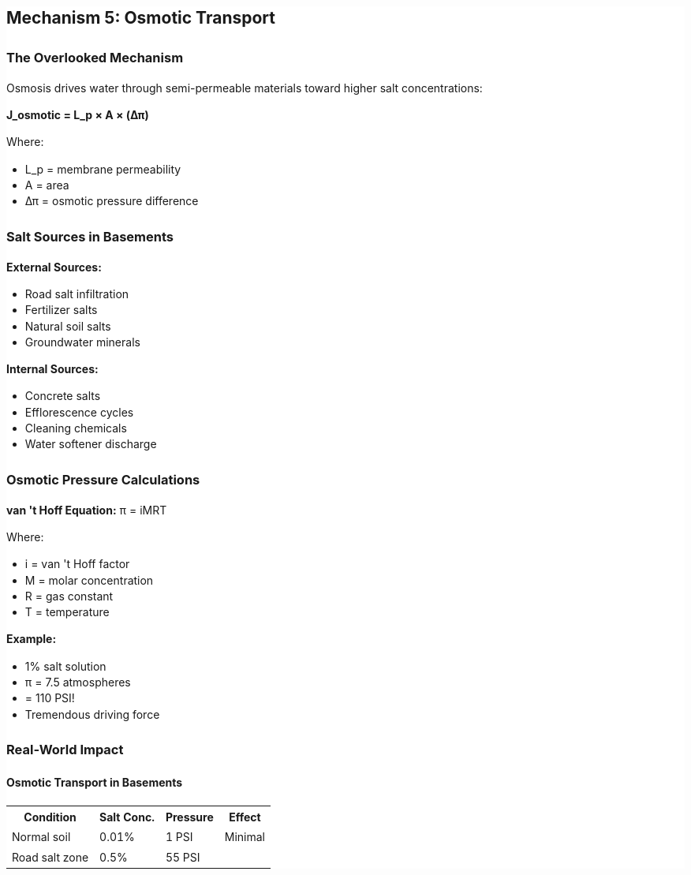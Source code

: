 ## Mechanism 5: Osmotic Transport

### The Overlooked Mechanism

Osmosis drives water through semi-permeable materials toward higher salt concentrations:

**J_osmotic = L_p × A × (Δπ)**

Where:
- L_p = membrane permeability
- A = area
- Δπ = osmotic pressure difference

### Salt Sources in Basements

**External Sources:**
- Road salt infiltration
- Fertilizer salts
- Natural soil salts
- Groundwater minerals

**Internal Sources:**
- Concrete salts
- Efflorescence cycles
- Cleaning chemicals
- Water softener discharge

### Osmotic Pressure Calculations

**van 't Hoff Equation:**
π = iMRT

Where:
- i = van 't Hoff factor
- M = molar concentration
- R = gas constant
- T = temperature

**Example:**
- 1% salt solution
- π = 7.5 atmospheres
- = 110 PSI!
- Tremendous driving force

### Real-World Impact

<div class="osmotic-effects">
  <h4>Osmotic Transport in Basements</h4>
  <table>
    <tr>
      <th>Condition</th>
      <th>Salt Conc.</th>
      <th>Pressure</th>
      <th>Effect</th>
    </tr>
    <tr>
      <td>Normal soil</td>
      <td>0.01%</td>
      <td>1 PSI</td>
      <td>Minimal</td>
    </tr>
    <tr>
      <td>Road salt zone</td>
      <td>0.5%</td>
      <td>55 PSI</td>